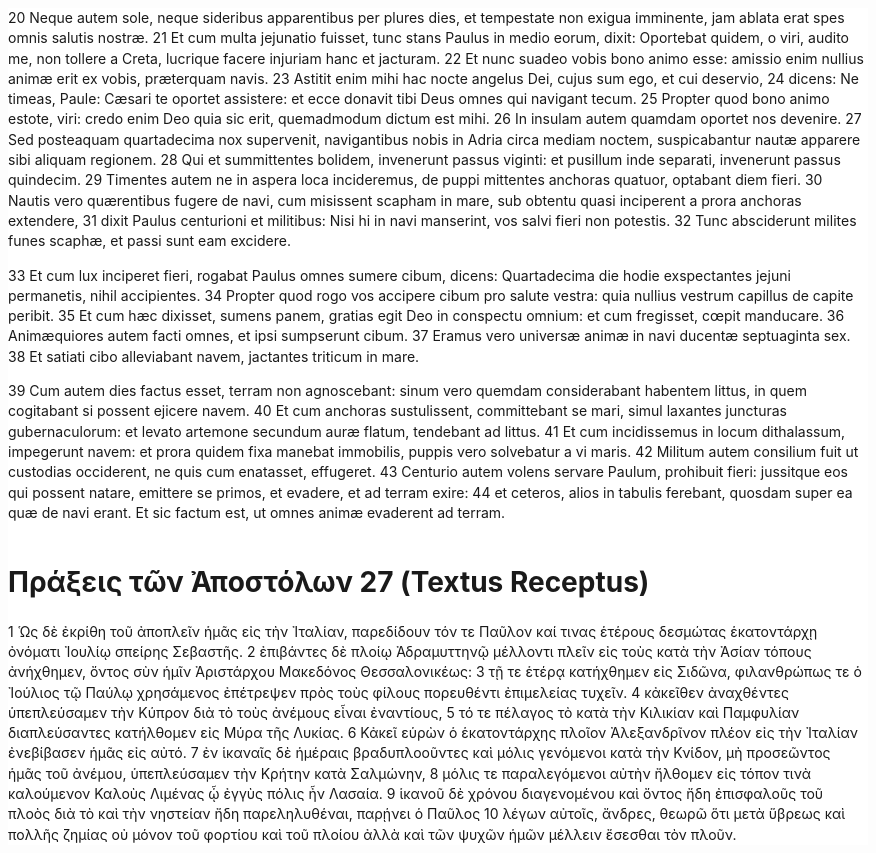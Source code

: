 20 Neque autem sole, neque sideribus apparentibus per plures dies, et tempestate non exigua imminente, jam ablata erat spes omnis salutis nostræ.
21 Et cum multa jejunatio fuisset, tunc stans Paulus in medio eorum, dixit: Oportebat quidem, o viri, audito me, non tollere a Creta, lucrique facere injuriam hanc et jacturam.
22 Et nunc suadeo vobis bono animo esse: amissio enim nullius animæ erit ex vobis, præterquam navis.
23 Astitit enim mihi hac nocte angelus Dei, cujus sum ego, et cui deservio,
24 dicens: Ne timeas, Paule: Cæsari te oportet assistere: et ecce donavit tibi Deus omnes qui navigant tecum.
25 Propter quod bono animo estote, viri: credo enim Deo quia sic erit, quemadmodum dictum est mihi.
26 In insulam autem quamdam oportet nos devenire.
27 Sed posteaquam quartadecima nox supervenit, navigantibus nobis in Adria circa mediam noctem, suspicabantur nautæ apparere sibi aliquam regionem.
28 Qui et summittentes bolidem, invenerunt passus viginti: et pusillum inde separati, invenerunt passus quindecim.
29 Timentes autem ne in aspera loca incideremus, de puppi mittentes anchoras quatuor, optabant diem fieri.
30 Nautis vero quærentibus fugere de navi, cum misissent scapham in mare, sub obtentu quasi inciperent a prora anchoras extendere,
31 dixit Paulus centurioni et militibus: Nisi hi in navi manserint, vos salvi fieri non potestis.
32 Tunc absciderunt milites funes scaphæ, et passi sunt eam excidere.

33 Et cum lux inciperet fieri, rogabat Paulus omnes sumere cibum, dicens: Quartadecima die hodie exspectantes jejuni permanetis, nihil accipientes.
34 Propter quod rogo vos accipere cibum pro salute vestra: quia nullius vestrum capillus de capite peribit.
35 Et cum hæc dixisset, sumens panem, gratias egit Deo in conspectu omnium: et cum fregisset, cœpit manducare.
36 Animæquiores autem facti omnes, et ipsi sumpserunt cibum.
37 Eramus vero universæ animæ in navi ducentæ septuaginta sex.
38 Et satiati cibo alleviabant navem, jactantes triticum in mare.

39 Cum autem dies factus esset, terram non agnoscebant: sinum vero quemdam considerabant habentem littus, in quem cogitabant si possent ejicere navem.
40 Et cum anchoras sustulissent, committebant se mari, simul laxantes juncturas gubernaculorum: et levato artemone secundum auræ flatum, tendebant ad littus.
41 Et cum incidissemus in locum dithalassum, impegerunt navem: et prora quidem fixa manebat immobilis, puppis vero solvebatur a vi maris.
42 Militum autem consilium fuit ut custodias occiderent, ne quis cum enatasset, effugeret.
43 Centurio autem volens servare Paulum, prohibuit fieri: jussitque eos qui possent natare, emittere se primos, et evadere, et ad terram exire:
44 et ceteros, alios in tabulis ferebant, quosdam super ea quæ de navi erant. Et sic factum est, ut omnes animæ evaderent ad terram.


# Πράξεις τῶν Ἀποστόλων 27 (Textus Receptus)

1 Ὡς δὲ ἐκρίθη τοῦ ἀποπλεῖν ἡμᾶς εἰς τὴν Ἰταλίαν, παρεδίδουν τόν τε Παῦλον καί τινας ἑτέρους δεσμώτας ἑκατοντάρχῃ ὀνόματι Ἰουλίῳ σπείρης Σεβαστῆς.
2 ἐπιβάντες δὲ πλοίῳ Ἀδραμυττηνῷ μέλλοντι πλεῖν εἰς τοὺς κατὰ τὴν Ἀσίαν τόπους ἀνήχθημεν, ὄντος σὺν ἡμῖν Ἀριστάρχου Μακεδόνος Θεσσαλονικέως:
3 τῇ τε ἑτέρᾳ κατήχθημεν εἰς Σιδῶνα, φιλανθρώπως τε ὁ Ἰούλιος τῷ Παύλῳ χρησάμενος ἐπέτρεψεν πρὸς τοὺς φίλους πορευθέντι ἐπιμελείας τυχεῖν.
4 κἀκεῖθεν ἀναχθέντες ὑπεπλεύσαμεν τὴν Κύπρον διὰ τὸ τοὺς ἀνέμους εἶναι ἐναντίους,
5 τό τε πέλαγος τὸ κατὰ τὴν Κιλικίαν καὶ Παμφυλίαν διαπλεύσαντες κατήλθομεν εἰς Μύρα τῆς Λυκίας.
6 Κἀκεῖ εὑρὼν ὁ ἑκατοντάρχης πλοῖον Ἀλεξανδρῖνον πλέον εἰς τὴν Ἰταλίαν ἐνεβίβασεν ἡμᾶς εἰς αὐτό.
7 ἐν ἱκαναῖς δὲ ἡμέραις βραδυπλοοῦντες καὶ μόλις γενόμενοι κατὰ τὴν Κνίδον, μὴ προσεῶντος ἡμᾶς τοῦ ἀνέμου, ὑπεπλεύσαμεν τὴν Κρήτην κατὰ Σαλμώνην,
8 μόλις τε παραλεγόμενοι αὐτὴν ἤλθομεν εἰς τόπον τινὰ καλούμενον Καλοὺς Λιμένας ᾧ ἐγγὺς πόλις ἦν Λασαία.
9 ἱκανοῦ δὲ χρόνου διαγενομένου καὶ ὄντος ἤδη ἐπισφαλοῦς τοῦ πλοὸς διὰ τὸ καὶ τὴν νηστείαν ἤδη παρεληλυθέναι, παρῄνει ὁ Παῦλος
10 λέγων αὐτοῖς, ἄνδρες, θεωρῶ ὅτι μετὰ ὕβρεως καὶ πολλῆς ζημίας οὐ μόνον τοῦ φορτίου καὶ τοῦ πλοίου ἀλλὰ καὶ τῶν ψυχῶν ἡμῶν μέλλειν ἔσεσθαι τὸν πλοῦν.
